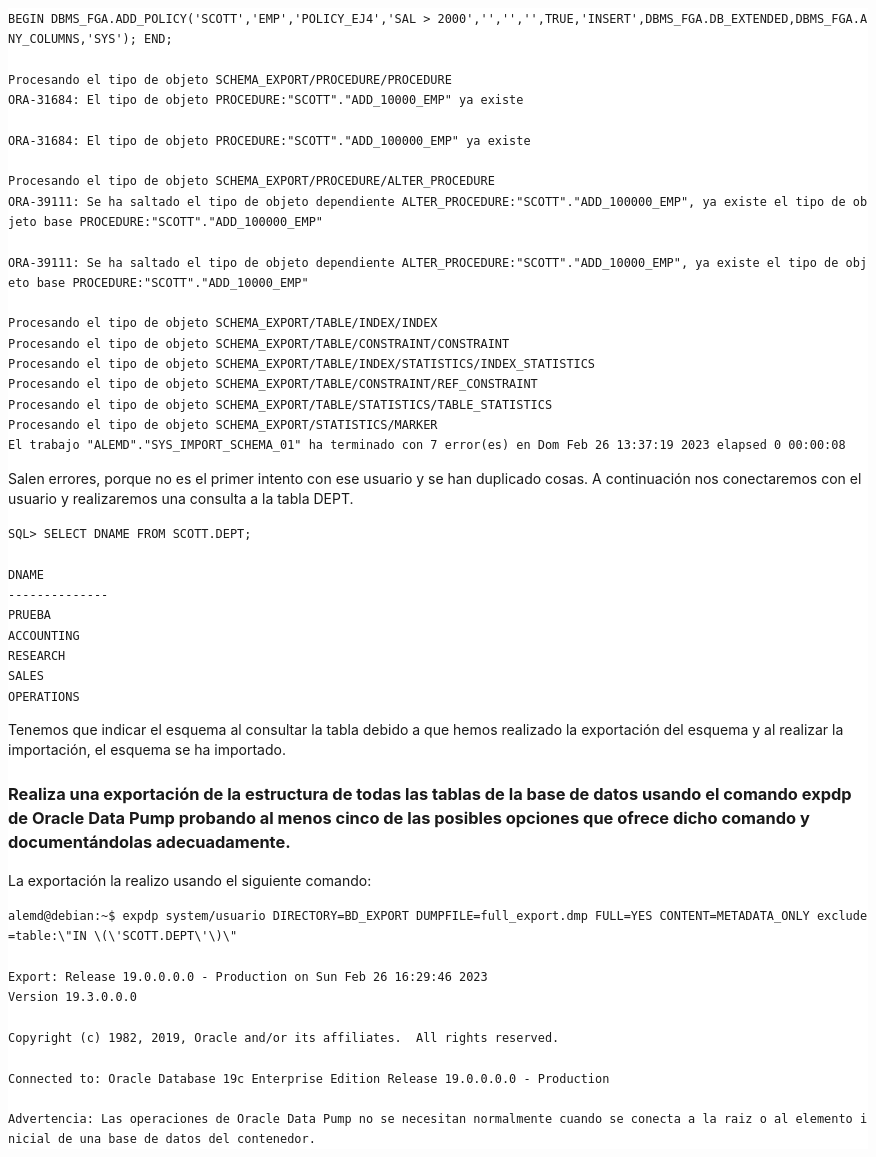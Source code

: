 ```txt
BEGIN DBMS_FGA.ADD_POLICY('SCOTT','EMP','POLICY_EJ4','SAL > 2000','','','',TRUE,'INSERT',DBMS_FGA.DB_EXTENDED,DBMS_FGA.ANY_COLUMNS,'SYS'); END;

Procesando el tipo de objeto SCHEMA_EXPORT/PROCEDURE/PROCEDURE
ORA-31684: El tipo de objeto PROCEDURE:"SCOTT"."ADD_10000_EMP" ya existe

ORA-31684: El tipo de objeto PROCEDURE:"SCOTT"."ADD_100000_EMP" ya existe

Procesando el tipo de objeto SCHEMA_EXPORT/PROCEDURE/ALTER_PROCEDURE
ORA-39111: Se ha saltado el tipo de objeto dependiente ALTER_PROCEDURE:"SCOTT"."ADD_100000_EMP", ya existe el tipo de objeto base PROCEDURE:"SCOTT"."ADD_100000_EMP"

ORA-39111: Se ha saltado el tipo de objeto dependiente ALTER_PROCEDURE:"SCOTT"."ADD_10000_EMP", ya existe el tipo de objeto base PROCEDURE:"SCOTT"."ADD_10000_EMP"

Procesando el tipo de objeto SCHEMA_EXPORT/TABLE/INDEX/INDEX
Procesando el tipo de objeto SCHEMA_EXPORT/TABLE/CONSTRAINT/CONSTRAINT
Procesando el tipo de objeto SCHEMA_EXPORT/TABLE/INDEX/STATISTICS/INDEX_STATISTICS
Procesando el tipo de objeto SCHEMA_EXPORT/TABLE/CONSTRAINT/REF_CONSTRAINT
Procesando el tipo de objeto SCHEMA_EXPORT/TABLE/STATISTICS/TABLE_STATISTICS
Procesando el tipo de objeto SCHEMA_EXPORT/STATISTICS/MARKER
El trabajo "ALEMD"."SYS_IMPORT_SCHEMA_01" ha terminado con 7 error(es) en Dom Feb 26 13:37:19 2023 elapsed 0 00:00:08

```

Salen errores, porque no es el primer intento con ese usuario y se han duplicado cosas. A continuación nos conectaremos con el usuario y realizaremos una consulta a la tabla DEPT.

```txt
SQL> SELECT DNAME FROM SCOTT.DEPT;

DNAME
--------------
PRUEBA
ACCOUNTING
RESEARCH
SALES
OPERATIONS

```

Tenemos que indicar el esquema al consultar la tabla debido a que hemos realizado la exportación del esquema y al realizar la importación, el esquema se ha importado.

### Realiza una exportación de la estructura de todas las tablas de la base de datos usando el comando expdp de Oracle Data Pump probando al menos cinco de las posibles opciones que ofrece dicho comando y documentándolas adecuadamente.

La exportación la realizo usando el siguiente comando:

```txt
alemd@debian:~$ expdp system/usuario DIRECTORY=BD_EXPORT DUMPFILE=full_export.dmp FULL=YES CONTENT=METADATA_ONLY exclude=table:\"IN \(\'SCOTT.DEPT\'\)\" 

Export: Release 19.0.0.0.0 - Production on Sun Feb 26 16:29:46 2023
Version 19.3.0.0.0

Copyright (c) 1982, 2019, Oracle and/or its affiliates.  All rights reserved.

Connected to: Oracle Database 19c Enterprise Edition Release 19.0.0.0.0 - Production

Advertencia: Las operaciones de Oracle Data Pump no se necesitan normalmente cuando se conecta a la raiz o al elemento inicial de una base de datos del contenedor.

```